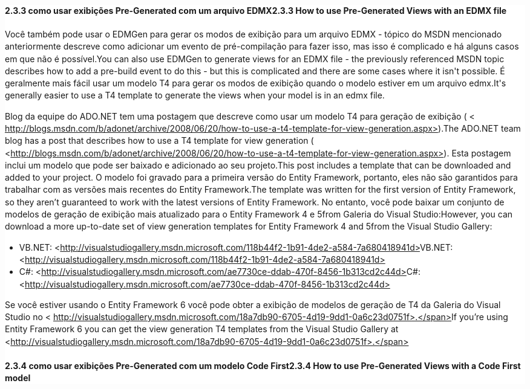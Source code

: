 #### <a name="233-how-to-use-pre-generated-views-with-an-edmx-file"></a><span data-ttu-id="e0e41-275">2.3.3 como usar exibições Pre-Generated com um arquivo EDMX</span><span class="sxs-lookup"><span data-stu-id="e0e41-275">2.3.3 How to use Pre-Generated Views with an EDMX file</span></span>

<span data-ttu-id="e0e41-276">Você também pode usar o EDMGen para gerar os modos de exibição para um arquivo EDMX - tópico do MSDN mencionado anteriormente descreve como adicionar um evento de pré-compilação para fazer isso, mas isso é complicado e há alguns casos em que não é possível.</span><span class="sxs-lookup"><span data-stu-id="e0e41-276">You can also use EDMGen to generate views for an EDMX file - the previously referenced MSDN topic describes how to add a pre-build event to do this - but this is complicated and there are some cases where it isn't possible.</span></span> <span data-ttu-id="e0e41-277">É geralmente mais fácil usar um modelo T4 para gerar os modos de exibição quando o modelo estiver em um arquivo edmx.</span><span class="sxs-lookup"><span data-stu-id="e0e41-277">It's generally easier to use a T4 template to generate the views when your model is in an edmx file.</span></span>

<span data-ttu-id="e0e41-278">Blog da equipe do ADO.NET tem uma postagem que descreve como usar um modelo T4 para geração de exibição ( \< http://blogs.msdn.com/b/adonet/archive/2008/06/20/how-to-use-a-t4-template-for-view-generation.aspx>).</span><span class="sxs-lookup"><span data-stu-id="e0e41-278">The ADO.NET team blog has a post that describes how to use a T4 template for view generation ( \<http://blogs.msdn.com/b/adonet/archive/2008/06/20/how-to-use-a-t4-template-for-view-generation.aspx>).</span></span> <span data-ttu-id="e0e41-279">Esta postagem inclui um modelo que pode ser baixado e adicionado ao seu projeto.</span><span class="sxs-lookup"><span data-stu-id="e0e41-279">This post includes a template that can be downloaded and added to your project.</span></span> <span data-ttu-id="e0e41-280">O modelo foi gravado para a primeira versão do Entity Framework, portanto, eles não são garantidos para trabalhar com as versões mais recentes do Entity Framework.</span><span class="sxs-lookup"><span data-stu-id="e0e41-280">The template was written for the first version of Entity Framework, so they aren’t guaranteed to work with the latest versions of Entity Framework.</span></span> <span data-ttu-id="e0e41-281">No entanto, você pode baixar um conjunto de modelos de geração de exibição mais atualizado para o Entity Framework 4 e 5from Galeria do Visual Studio:</span><span class="sxs-lookup"><span data-stu-id="e0e41-281">However, you can download a more up-to-date set of view generation templates for Entity Framework 4 and 5from the Visual Studio Gallery:</span></span>

-   <span data-ttu-id="e0e41-282">VB.NET: \<http://visualstudiogallery.msdn.microsoft.com/118b44f2-1b91-4de2-a584-7a680418941d></span><span class="sxs-lookup"><span data-stu-id="e0e41-282">VB.NET: \<http://visualstudiogallery.msdn.microsoft.com/118b44f2-1b91-4de2-a584-7a680418941d></span></span>
-   <span data-ttu-id="e0e41-283">C\#: \<http://visualstudiogallery.msdn.microsoft.com/ae7730ce-ddab-470f-8456-1b313cd2c44d></span><span class="sxs-lookup"><span data-stu-id="e0e41-283">C\#: \<http://visualstudiogallery.msdn.microsoft.com/ae7730ce-ddab-470f-8456-1b313cd2c44d></span></span>

<span data-ttu-id="e0e41-284">Se você estiver usando o Entity Framework 6 você pode obter a exibição de modelos de geração de T4 da Galeria do Visual Studio no \< http://visualstudiogallery.msdn.microsoft.com/18a7db90-6705-4d19-9dd1-0a6c23d0751f>.</span><span class="sxs-lookup"><span data-stu-id="e0e41-284">If you’re using Entity Framework 6 you can get the view generation T4 templates from the Visual Studio Gallery at \<http://visualstudiogallery.msdn.microsoft.com/18a7db90-6705-4d19-9dd1-0a6c23d0751f>.</span></span>

#### <a name="234-how-to-use-pre-generated-views-with-a-code-first-model"></a><span data-ttu-id="e0e41-285">2.3.4 como usar exibições Pre-Generated com um modelo Code First</span><span class="sxs-lookup"><span data-stu-id="e0e41-285">2.3.4 How to use Pre-Generated Views with a Code First model</span></span>
